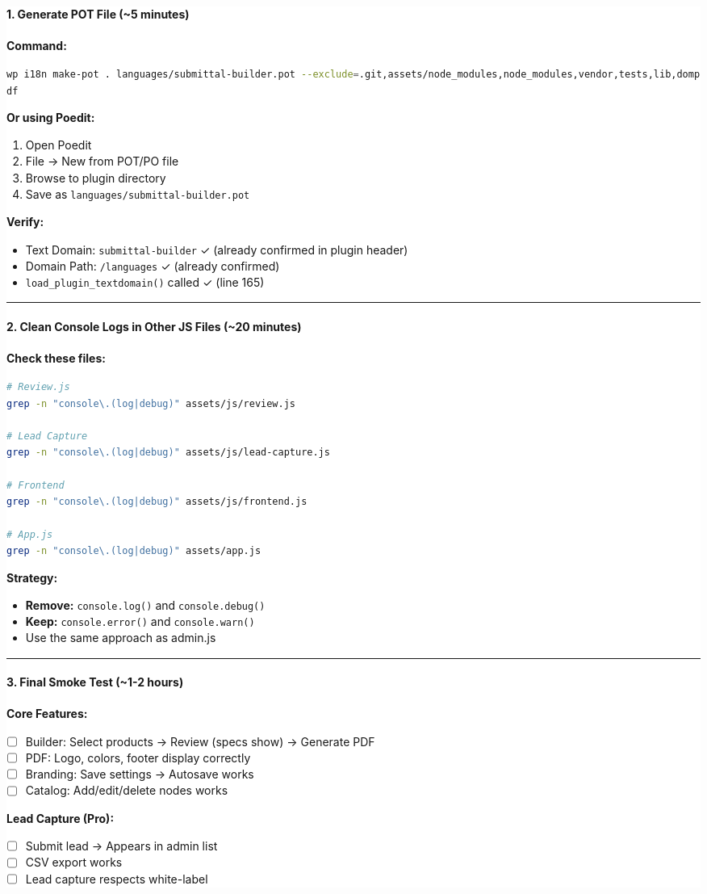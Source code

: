 #### 1. Generate POT File (~5 minutes)
**Command:**
```bash
wp i18n make-pot . languages/submittal-builder.pot --exclude=.git,assets/node_modules,node_modules,vendor,tests,lib,dompdf
```

**Or using Poedit:**
1. Open Poedit
2. File → New from POT/PO file
3. Browse to plugin directory
4. Save as `languages/submittal-builder.pot`

**Verify:**
- Text Domain: `submittal-builder` ✓ (already confirmed in plugin header)
- Domain Path: `/languages` ✓ (already confirmed)
- `load_plugin_textdomain()` called ✓ (line 165)

---

#### 2. Clean Console Logs in Other JS Files (~20 minutes)

**Check these files:**
```bash
# Review.js
grep -n "console\.(log|debug)" assets/js/review.js

# Lead Capture
grep -n "console\.(log|debug)" assets/js/lead-capture.js

# Frontend
grep -n "console\.(log|debug)" assets/js/frontend.js

# App.js
grep -n "console\.(log|debug)" assets/app.js
```

**Strategy:**
- **Remove:** `console.log()` and `console.debug()`
- **Keep:** `console.error()` and `console.warn()`
- Use the same approach as admin.js

---

#### 3. Final Smoke Test (~1-2 hours)

**Core Features:**
- [ ] Builder: Select products → Review (specs show) → Generate PDF
- [ ] PDF: Logo, colors, footer display correctly
- [ ] Branding: Save settings → Autosave works
- [ ] Catalog: Add/edit/delete nodes works

**Lead Capture (Pro):**
- [ ] Submit lead → Appears in admin list
- [ ] CSV export works
- [ ] Lead capture respects white-label
